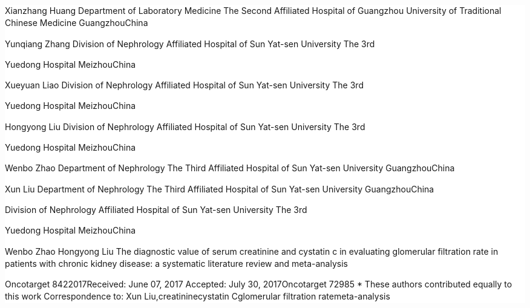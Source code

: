 Xianzhang Huang 
Department of Laboratory Medicine
The Second Affiliated Hospital of Guangzhou University of Traditional Chinese Medicine
GuangzhouChina

Yunqiang Zhang 
Division of Nephrology
Affiliated Hospital of Sun Yat-sen University
The 3rd

Yuedong Hospital
MeizhouChina

Xueyuan Liao 
Division of Nephrology
Affiliated Hospital of Sun Yat-sen University
The 3rd

Yuedong Hospital
MeizhouChina

Hongyong Liu 
Division of Nephrology
Affiliated Hospital of Sun Yat-sen University
The 3rd

Yuedong Hospital
MeizhouChina

Wenbo Zhao 
Department of Nephrology
The Third Affiliated Hospital of Sun Yat-sen University
GuangzhouChina

Xun Liu 
Department of Nephrology
The Third Affiliated Hospital of Sun Yat-sen University
GuangzhouChina

Division of Nephrology
Affiliated Hospital of Sun Yat-sen University
The 3rd

Yuedong Hospital
MeizhouChina

Wenbo Zhao 
Hongyong Liu 
The diagnostic value of serum creatinine and cystatin c in evaluating glomerular filtration rate in patients with chronic kidney disease: a systematic literature review and meta-analysis

Oncotarget
8422017Received: June 07, 2017 Accepted: July 30, 2017Oncotarget 72985 * These authors contributed equally to this work Correspondence to: Xun Liu,creatininecystatin Cglomerular filtration ratemeta-analysis